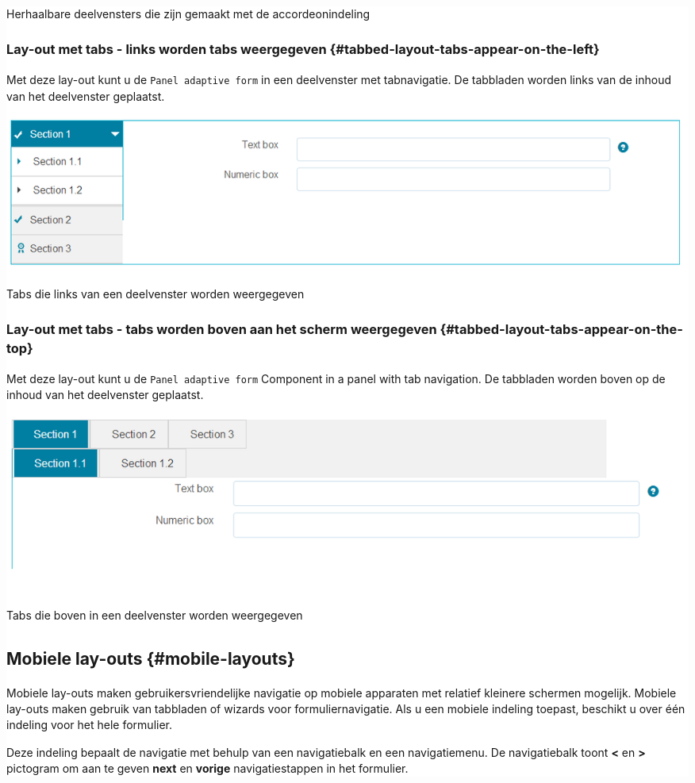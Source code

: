 Herhaalbare deelvensters die zijn gemaakt met de accordeonindeling

### Lay-out met tabs - links worden tabs weergegeven {#tabbed-layout-tabs-appear-on-the-left}

Met deze lay-out kunt u de `Panel adaptive form` in een deelvenster met tabnavigatie. De tabbladen worden links van de inhoud van het deelvenster geplaatst.

![In de lay-out Tabbed, verschijnen de lusjes op de linkerzijde](assets/tabbed_layout_left.png)

Tabs die links van een deelvenster worden weergegeven

### Lay-out met tabs - tabs worden boven aan het scherm weergegeven {#tabbed-layout-tabs-appear-on-the-top}

Met deze lay-out kunt u de `Panel adaptive form` Component in a panel with tab navigation. De tabbladen worden boven op de inhoud van het deelvenster geplaatst.

![Lay-out met tabs in adaptieve formulieren met bovenaan tabs](assets/tabbed_layout_top.png)

Tabs die boven in een deelvenster worden weergegeven

## Mobiele lay-outs {#mobile-layouts}

Mobiele lay-outs maken gebruikersvriendelijke navigatie op mobiele apparaten met relatief kleinere schermen mogelijk. Mobiele lay-outs maken gebruik van tabbladen of wizards voor formuliernavigatie. Als u een mobiele indeling toepast, beschikt u over één indeling voor het hele formulier.

Deze indeling bepaalt de navigatie met behulp van een navigatiebalk en een navigatiemenu. De navigatiebalk toont **&lt;** en **>** pictogram om aan te geven **next** en **vorige** navigatiestappen in het formulier.
